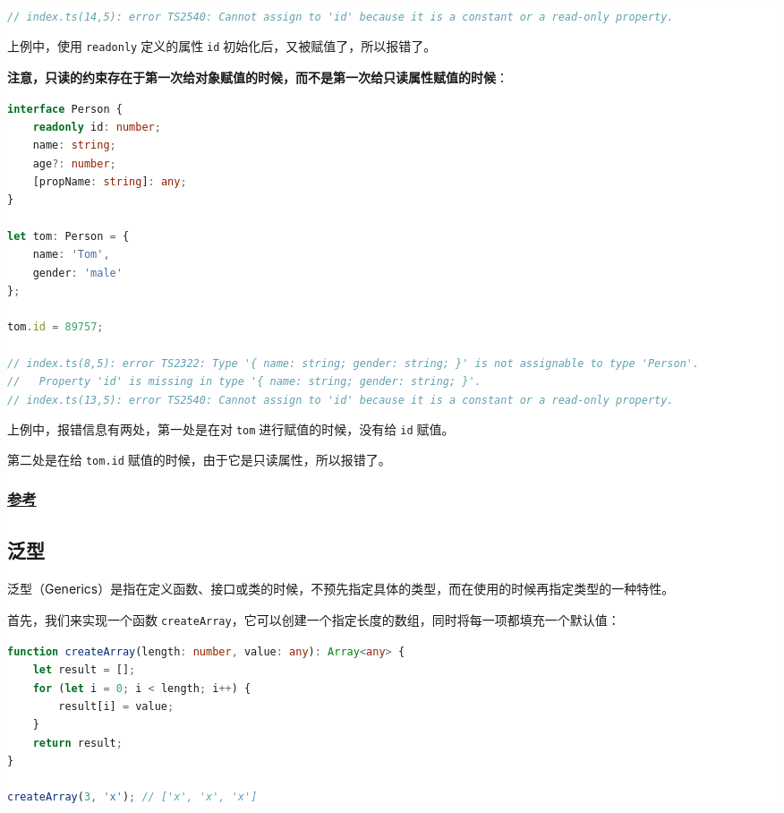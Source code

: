 ```ts
// index.ts(14,5): error TS2540: Cannot assign to 'id' because it is a constant or a read-only property.
```

上例中，使用 `readonly` 定义的属性 `id` 初始化后，又被赋值了，所以报错了。

**注意，只读的约束存在于第一次给对象赋值的时候，而不是第一次给只读属性赋值的时候**：

```ts
interface Person {
    readonly id: number;
    name: string;
    age?: number;
    [propName: string]: any;
}

let tom: Person = {
    name: 'Tom',
    gender: 'male'
};

tom.id = 89757;

// index.ts(8,5): error TS2322: Type '{ name: string; gender: string; }' is not assignable to type 'Person'.
//   Property 'id' is missing in type '{ name: string; gender: string; }'.
// index.ts(13,5): error TS2540: Cannot assign to 'id' because it is a constant or a read-only property.
```

上例中，报错信息有两处，第一处是在对 `tom` 进行赋值的时候，没有给 `id` 赋值。

第二处是在给 `tom.id` 赋值的时候，由于它是只读属性，所以报错了。

### [参考](https://ts.xcatliu.com/basics/type-of-object-interfaces.html)

## 泛型

泛型（Generics）是指在定义函数、接口或类的时候，不预先指定具体的类型，而在使用的时候再指定类型的一种特性。

首先，我们来实现一个函数 `createArray`，它可以创建一个指定长度的数组，同时将每一项都填充一个默认值：

```ts
function createArray(length: number, value: any): Array<any> {
    let result = [];
    for (let i = 0; i < length; i++) {
        result[i] = value;
    }
    return result;
}

createArray(3, 'x'); // ['x', 'x', 'x']
```
